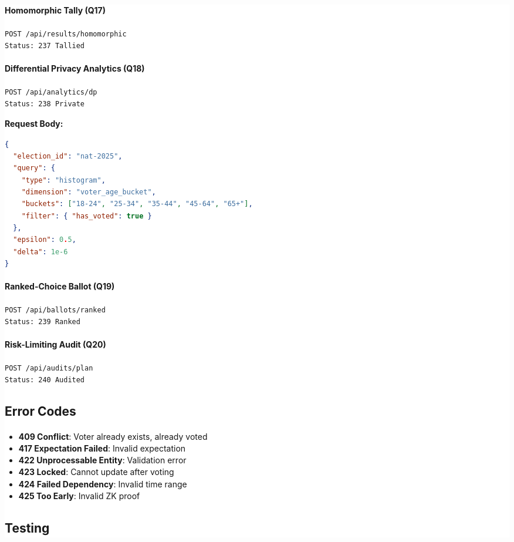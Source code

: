#### Homomorphic Tally (Q17)

```http
POST /api/results/homomorphic
Status: 237 Tallied
```

#### Differential Privacy Analytics (Q18)

```http
POST /api/analytics/dp
Status: 238 Private
```

**Request Body:**

```json
{
  "election_id": "nat-2025",
  "query": {
    "type": "histogram",
    "dimension": "voter_age_bucket",
    "buckets": ["18-24", "25-34", "35-44", "45-64", "65+"],
    "filter": { "has_voted": true }
  },
  "epsilon": 0.5,
  "delta": 1e-6
}
```

#### Ranked-Choice Ballot (Q19)

```http
POST /api/ballots/ranked
Status: 239 Ranked
```

#### Risk-Limiting Audit (Q20)

```http
POST /api/audits/plan
Status: 240 Audited
```

## Error Codes

- **409 Conflict**: Voter already exists, already voted
- **417 Expectation Failed**: Invalid expectation
- **422 Unprocessable Entity**: Validation error
- **423 Locked**: Cannot update after voting
- **424 Failed Dependency**: Invalid time range
- **425 Too Early**: Invalid ZK proof

## Testing
